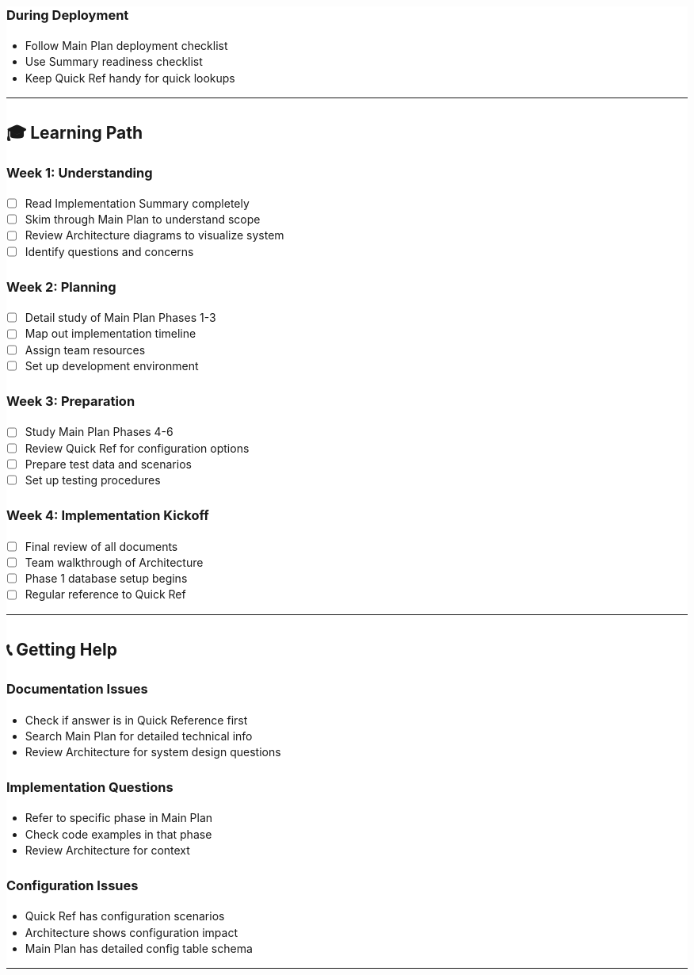 ### During Deployment
- Follow Main Plan deployment checklist
- Use Summary readiness checklist
- Keep Quick Ref handy for quick lookups

---

## 🎓 Learning Path

### Week 1: Understanding
- [ ] Read Implementation Summary completely
- [ ] Skim through Main Plan to understand scope
- [ ] Review Architecture diagrams to visualize system
- [ ] Identify questions and concerns

### Week 2: Planning
- [ ] Detail study of Main Plan Phases 1-3
- [ ] Map out implementation timeline
- [ ] Assign team resources
- [ ] Set up development environment

### Week 3: Preparation
- [ ] Study Main Plan Phases 4-6
- [ ] Review Quick Ref for configuration options
- [ ] Prepare test data and scenarios
- [ ] Set up testing procedures

### Week 4: Implementation Kickoff
- [ ] Final review of all documents
- [ ] Team walkthrough of Architecture
- [ ] Phase 1 database setup begins
- [ ] Regular reference to Quick Ref

---

## 📞 Getting Help

### Documentation Issues
- Check if answer is in Quick Reference first
- Search Main Plan for detailed technical info
- Review Architecture for system design questions

### Implementation Questions
- Refer to specific phase in Main Plan
- Check code examples in that phase
- Review Architecture for context

### Configuration Issues
- Quick Ref has configuration scenarios
- Architecture shows configuration impact
- Main Plan has detailed config table schema

---